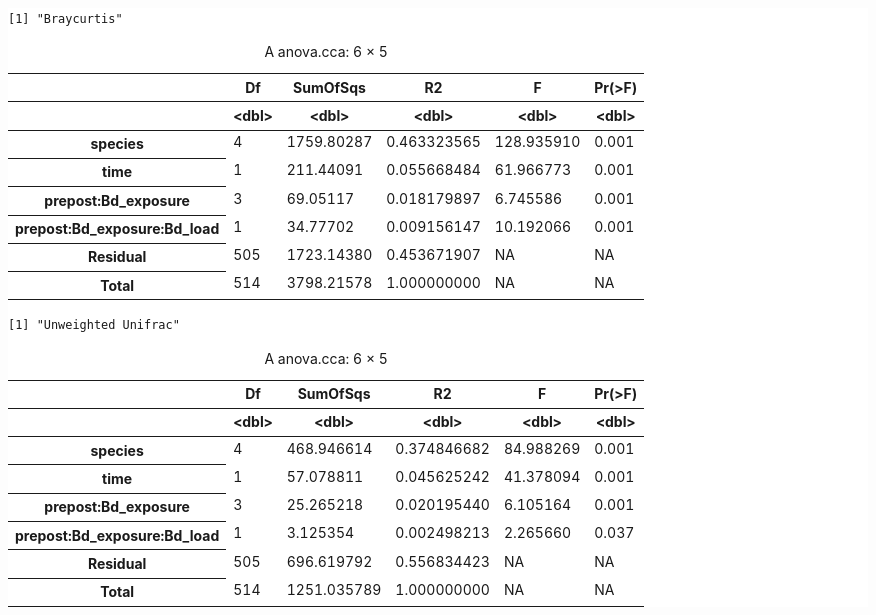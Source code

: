     [1] "Braycurtis"



<table>
<caption>A anova.cca: 6 × 5</caption>
<thead>
	<tr><th></th><th scope=col>Df</th><th scope=col>SumOfSqs</th><th scope=col>R2</th><th scope=col>F</th><th scope=col>Pr(&gt;F)</th></tr>
	<tr><th></th><th scope=col>&lt;dbl&gt;</th><th scope=col>&lt;dbl&gt;</th><th scope=col>&lt;dbl&gt;</th><th scope=col>&lt;dbl&gt;</th><th scope=col>&lt;dbl&gt;</th></tr>
</thead>
<tbody>
	<tr><th scope=row>species</th><td>  4</td><td>1759.80287</td><td>0.463323565</td><td>128.935910</td><td>0.001</td></tr>
	<tr><th scope=row>time</th><td>  1</td><td> 211.44091</td><td>0.055668484</td><td> 61.966773</td><td>0.001</td></tr>
	<tr><th scope=row>prepost:Bd_exposure</th><td>  3</td><td>  69.05117</td><td>0.018179897</td><td>  6.745586</td><td>0.001</td></tr>
	<tr><th scope=row>prepost:Bd_exposure:Bd_load</th><td>  1</td><td>  34.77702</td><td>0.009156147</td><td> 10.192066</td><td>0.001</td></tr>
	<tr><th scope=row>Residual</th><td>505</td><td>1723.14380</td><td>0.453671907</td><td>        NA</td><td>   NA</td></tr>
	<tr><th scope=row>Total</th><td>514</td><td>3798.21578</td><td>1.000000000</td><td>        NA</td><td>   NA</td></tr>
</tbody>
</table>



    [1] "Unweighted Unifrac"



<table>
<caption>A anova.cca: 6 × 5</caption>
<thead>
	<tr><th></th><th scope=col>Df</th><th scope=col>SumOfSqs</th><th scope=col>R2</th><th scope=col>F</th><th scope=col>Pr(&gt;F)</th></tr>
	<tr><th></th><th scope=col>&lt;dbl&gt;</th><th scope=col>&lt;dbl&gt;</th><th scope=col>&lt;dbl&gt;</th><th scope=col>&lt;dbl&gt;</th><th scope=col>&lt;dbl&gt;</th></tr>
</thead>
<tbody>
	<tr><th scope=row>species</th><td>  4</td><td> 468.946614</td><td>0.374846682</td><td>84.988269</td><td>0.001</td></tr>
	<tr><th scope=row>time</th><td>  1</td><td>  57.078811</td><td>0.045625242</td><td>41.378094</td><td>0.001</td></tr>
	<tr><th scope=row>prepost:Bd_exposure</th><td>  3</td><td>  25.265218</td><td>0.020195440</td><td> 6.105164</td><td>0.001</td></tr>
	<tr><th scope=row>prepost:Bd_exposure:Bd_load</th><td>  1</td><td>   3.125354</td><td>0.002498213</td><td> 2.265660</td><td>0.037</td></tr>
	<tr><th scope=row>Residual</th><td>505</td><td> 696.619792</td><td>0.556834423</td><td>       NA</td><td>   NA</td></tr>
	<tr><th scope=row>Total</th><td>514</td><td>1251.035789</td><td>1.000000000</td><td>       NA</td><td>   NA</td></tr>
</tbody>
</table>
